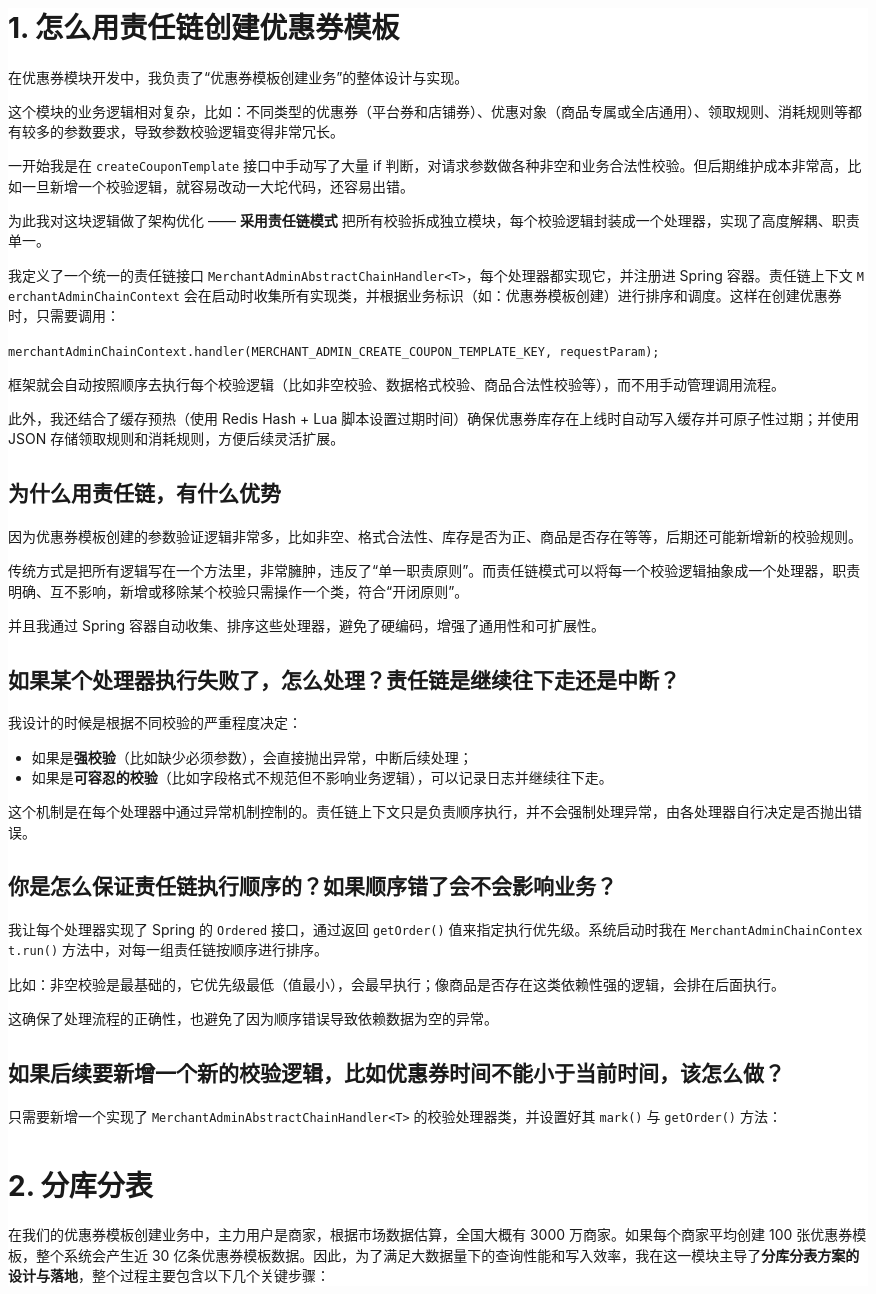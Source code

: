 # 1. 怎么用责任链创建优惠券模板

在优惠券模块开发中，我负责了“优惠券模板创建业务”的整体设计与实现。

这个模块的业务逻辑相对复杂，比如：不同类型的优惠券（平台券和店铺券）、优惠对象（商品专属或全店通用）、领取规则、消耗规则等都有较多的参数要求，导致参数校验逻辑变得非常冗长。

一开始我是在 `createCouponTemplate` 接口中手动写了大量 if 判断，对请求参数做各种非空和业务合法性校验。但后期维护成本非常高，比如一旦新增一个校验逻辑，就容易改动一大坨代码，还容易出错。

为此我对这块逻辑做了架构优化 —— **采用责任链模式** 把所有校验拆成独立模块，每个校验逻辑封装成一个处理器，实现了高度解耦、职责单一。

我定义了一个统一的责任链接口 `MerchantAdminAbstractChainHandler<T>`，每个处理器都实现它，并注册进 Spring 容器。责任链上下文 `MerchantAdminChainContext` 会在启动时收集所有实现类，并根据业务标识（如：优惠券模板创建）进行排序和调度。这样在创建优惠券时，只需要调用：

```
merchantAdminChainContext.handler(MERCHANT_ADMIN_CREATE_COUPON_TEMPLATE_KEY, requestParam);
```

框架就会自动按照顺序去执行每个校验逻辑（比如非空校验、数据格式校验、商品合法性校验等），而不用手动管理调用流程。

此外，我还结合了缓存预热（使用 Redis Hash + Lua 脚本设置过期时间）确保优惠券库存在上线时自动写入缓存并可原子性过期；并使用 JSON 存储领取规则和消耗规则，方便后续灵活扩展。

## 为什么用责任链，有什么优势

因为优惠券模板创建的参数验证逻辑非常多，比如非空、格式合法性、库存是否为正、商品是否存在等等，后期还可能新增新的校验规则。

传统方式是把所有逻辑写在一个方法里，非常臃肿，违反了“单一职责原则”。而责任链模式可以将每一个校验逻辑抽象成一个处理器，职责明确、互不影响，新增或移除某个校验只需操作一个类，符合“开闭原则”。

并且我通过 Spring 容器自动收集、排序这些处理器，避免了硬编码，增强了通用性和可扩展性。

## 如果某个处理器执行失败了，怎么处理？责任链是继续往下走还是中断？

我设计的时候是根据不同校验的严重程度决定：

- 如果是**强校验**（比如缺少必须参数），会直接抛出异常，中断后续处理；
- 如果是**可容忍的校验**（比如字段格式不规范但不影响业务逻辑），可以记录日志并继续往下走。

这个机制是在每个处理器中通过异常机制控制的。责任链上下文只是负责顺序执行，并不会强制处理异常，由各处理器自行决定是否抛出错误。

## 你是怎么保证责任链执行顺序的？如果顺序错了会不会影响业务？

我让每个处理器实现了 Spring 的 `Ordered` 接口，通过返回 `getOrder()` 值来指定执行优先级。系统启动时我在 `MerchantAdminChainContext.run()` 方法中，对每一组责任链按顺序进行排序。

比如：非空校验是最基础的，它优先级最低（值最小），会最早执行；像商品是否存在这类依赖性强的逻辑，会排在后面执行。

这确保了处理流程的正确性，也避免了因为顺序错误导致依赖数据为空的异常。

## 如果后续要新增一个新的校验逻辑，比如优惠券时间不能小于当前时间，该怎么做？

只需要新增一个实现了 `MerchantAdminAbstractChainHandler<T>` 的校验处理器类，并设置好其 `mark()` 与 `getOrder()` 方法：

# 2. 分库分表

在我们的优惠券模板创建业务中，主力用户是商家，根据市场数据估算，全国大概有 3000 万商家。如果每个商家平均创建 100 张优惠券模板，整个系统会产生近 30 亿条优惠券模板数据。因此，为了满足大数据量下的查询性能和写入效率，我在这一模块主导了**分库分表方案的设计与落地**，整个过程主要包含以下几个关键步骤：
